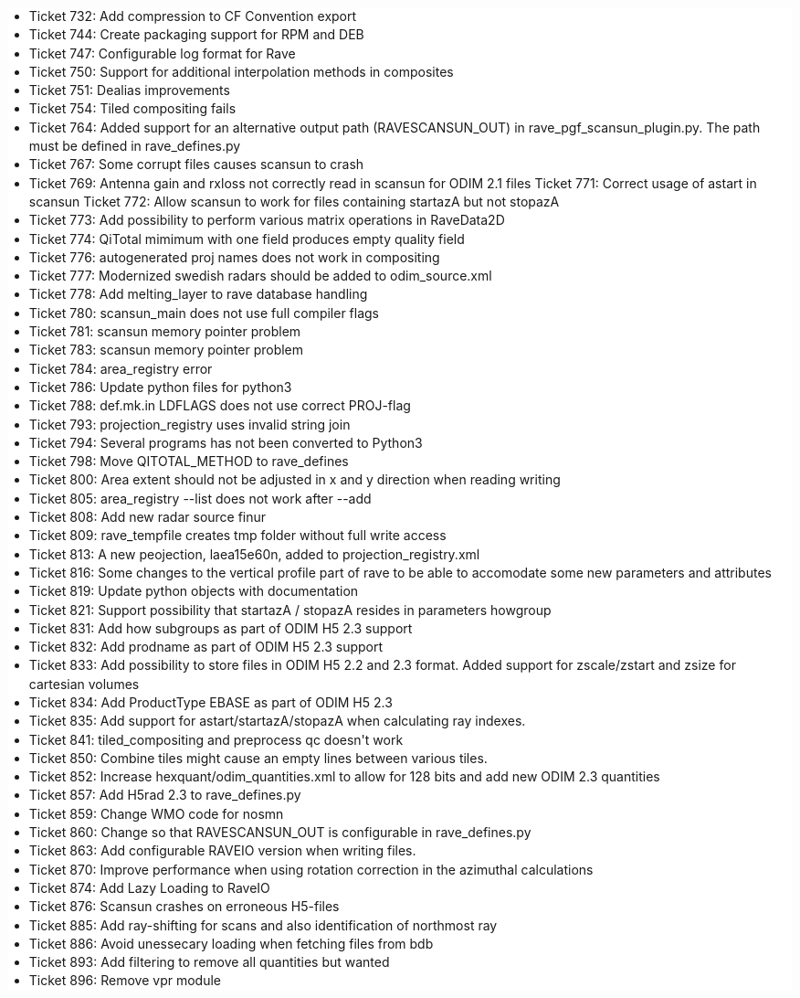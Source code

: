 - Ticket 732: Add compression to CF Convention export
- Ticket 744: Create packaging support for RPM and DEB
- Ticket 747: Configurable log format for Rave
- Ticket 750: Support for additional interpolation methods in composites
- Ticket 751: Dealias improvements
- Ticket 754: Tiled compositing fails
- Ticket 764: Added support for an alternative output path (RAVESCANSUN_OUT) in rave_pgf_scansun_plugin.py. The path must be defined in rave_defines.py
- Ticket 767: Some corrupt files causes scansun to crash
- Ticket 769: Antenna gain and rxloss not correctly read in scansun for ODIM 2.1 files Ticket 771: Correct usage of astart in scansun Ticket 772: Allow scansun to work for files containing startazA but not stopazA
- Ticket 773: Add possibility to perform various matrix operations in RaveData2D
- Ticket 774: QiTotal mimimum with one field produces empty quality field
- Ticket 776: autogenerated proj names does not work in compositing
- Ticket 777: Modernized swedish radars should be added to odim_source.xml
- Ticket 778: Add melting_layer to rave database handling
- Ticket 780: scansun_main does not use full compiler flags
- Ticket 781: scansun memory pointer problem
- Ticket 783: scansun memory pointer problem
- Ticket 784: area_registry error
- Ticket 786: Update python files for python3
- Ticket 788: def.mk.in LDFLAGS does not use correct PROJ-flag
- Ticket 793: projection_registry uses invalid string join
- Ticket 794: Several programs has not been converted to Python3
- Ticket 798: Move QITOTAL_METHOD to rave_defines
- Ticket 800: Area extent should not be adjusted in x and y direction when reading writing
- Ticket 805: area_registry --list does not work after --add
- Ticket 808: Add new radar source finur
- Ticket 809: rave_tempfile creates tmp folder without full write access
- Ticket 813: A new peojection, laea15e60n, added to projection_registry.xml
- Ticket 816: Some changes to the vertical profile part of rave to be able to accomodate some new parameters and attributes
- Ticket 819: Update python objects with documentation
- Ticket 821: Support possibility that startazA / stopazA resides in parameters howgroup
- Ticket 831: Add how subgroups as part of ODIM H5 2.3 support
- Ticket 832: Add prodname as part of ODIM H5 2.3 support
- Ticket 833: Add possibility to store files in ODIM H5 2.2 and 2.3 format. Added support for zscale/zstart and zsize for cartesian volumes
- Ticket 834: Add ProductType EBASE as part of ODIM H5 2.3
- Ticket 835: Add support for astart/startazA/stopazA when calculating ray indexes.
- Ticket 841: tiled_compositing and preprocess qc doesn't work
- Ticket 850: Combine tiles might cause an empty lines between various tiles.
- Ticket 852: Increase hexquant/odim_quantities.xml to allow for 128 bits and add new ODIM 2.3 quantities
- Ticket 857: Add H5rad 2.3 to rave_defines.py
- Ticket 859: Change WMO code for nosmn
- Ticket 860: Change so that RAVESCANSUN_OUT is configurable in rave_defines.py
- Ticket 863: Add configurable RAVEIO version when writing files.
- Ticket 870: Improve performance when using rotation correction in the azimuthal calculations
- Ticket 874: Add Lazy Loading to RaveIO
- Ticket 876: Scansun crashes on erroneous H5-files
- Ticket 885: Add ray-shifting for scans and also identification of northmost ray
- Ticket 886: Avoid unessecary loading when fetching files from bdb
- Ticket 893: Add filtering to remove all quantities but wanted
- Ticket 896: Remove vpr module
